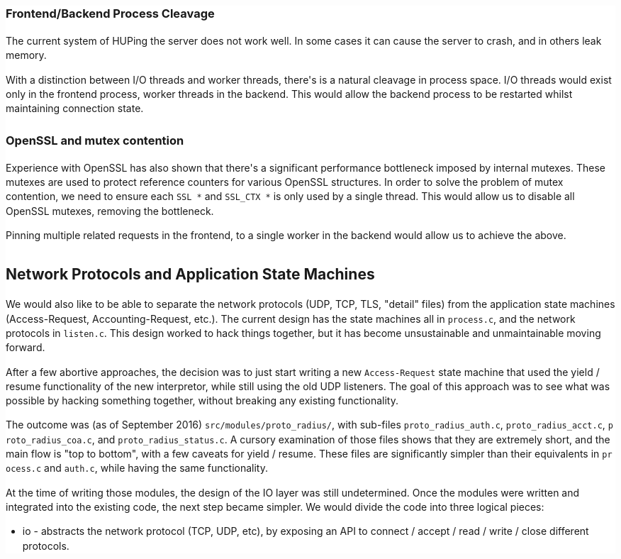 ### Frontend/Backend Process Cleavage

The current system of HUPing the server does not work well.  In some cases
it can cause the server to crash, and in others leak memory.

With a distinction between I/O threads and worker threads, there's is a
natural cleavage in process space.  I/O threads would exist only in the
frontend process, worker threads in the backend.  This would allow the backend
process to be restarted whilst maintaining connection state.

### OpenSSL and mutex contention

Experience with OpenSSL has also shown that there's a significant performance
bottleneck imposed by internal mutexes.  These mutexes are used to protect
reference counters for various OpenSSL structures.  In order to solve the 
problem of mutex contention, we need to ensure each `SSL *` and 
`SSL_CTX *` is only used by a single thread.  This would allow us to disable all 
OpenSSL mutexes, removing the bottleneck.

Pinning multiple related requests in the frontend, to a single worker in the
backend would allow us to achieve the above.

## Network Protocols and Application State Machines

We would also like to be able to separate the network protocols
(UDP, TCP, TLS, "detail" files) from the application state machines
(Access-Request, Accounting-Request, etc.).  The current design has
the state machines all in `process.c`, and the network protocols in
`listen.c`.  This design worked to hack things together, but it has
become unsustainable and unmaintainable moving forward.

After a few abortive approaches, the decision was to just start
writing a new `Access-Request` state machine that used the yield /
resume functionality of the new interpretor, while still using the old
UDP listeners.  The goal of this approach was to see what was possible
by hacking something together, without breaking any existing
functionality.

The outcome was (as of September 2016) `src/modules/proto_radius/`,
with sub-files `proto_radius_auth.c`, `proto_radius_acct.c`,
`proto_radius_coa.c`, and `proto_radius_status.c`.  A cursory
examination of those files shows that they are extremely short, and
the main flow is "top to bottom", with a few caveats for yield /
resume.  These files are significantly simpler than their equivalents
in `process.c` and `auth.c`, while having the same functionality.

At the time of writing those modules, the design of the IO
layer was still undetermined.  Once the modules were written and
integrated into the existing code, the next step became simpler.  We
would divide the code into three logical pieces:

* io - abstracts the network protocol (TCP, UDP, etc), by
  exposing an API to connect / accept / read / write / close different
  protocols.
